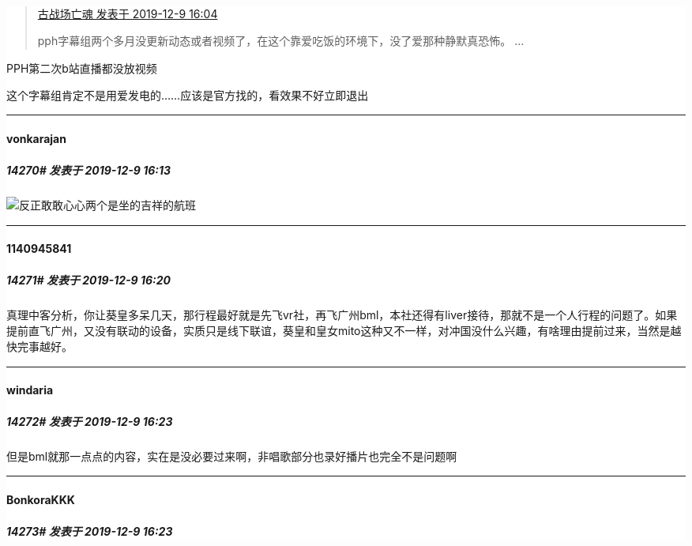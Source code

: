 

<blockquote><a href="httphttps://bbs.saraba1st.com/2b/forum.php?mod=redirect&amp;goto=findpost&amp;pid=45786923&amp;ptid=1857164" target="_blank">古战场亡魂 发表于 2019-12-9 16:04</a>

pph字幕组两个多月没更新动态或者视频了，在这个靠爱吃饭的环境下，没了爱那种静默真恐怖。 ...</blockquote>
PPH第二次b站直播都没放视频

这个字幕组肯定不是用爱发电的……应该是官方找的，看效果不好立即退出







-----

####  vonkarajan  
##### 14270#       发表于 2019-12-9 16:13



<img src="https://static.saraba1st.com/image/smiley/face2017/037.png" referrerpolicy="no-referrer">反正敢敢心心两个是坐的吉祥的航班







-----

####  1140945841  
##### 14271#       发表于 2019-12-9 16:20




真理中客分析，你让葵皇多呆几天，那行程最好就是先飞vr社，再飞广州bml，本社还得有liver接待，那就不是一个人行程的问题了。如果提前直飞广州，又没有联动的设备，实质只是线下联谊，葵皇和皇女mito这种又不一样，对冲国没什么兴趣，有啥理由提前过来，当然是越快完事越好。







-----

####  windaria  
##### 14272#       发表于 2019-12-9 16:23




但是bml就那一点点的内容，实在是没必要过来啊，非唱歌部分也录好播片也完全不是问题啊







-----

####  BonkoraKKK  
##### 14273#       发表于 2019-12-9 16:23
